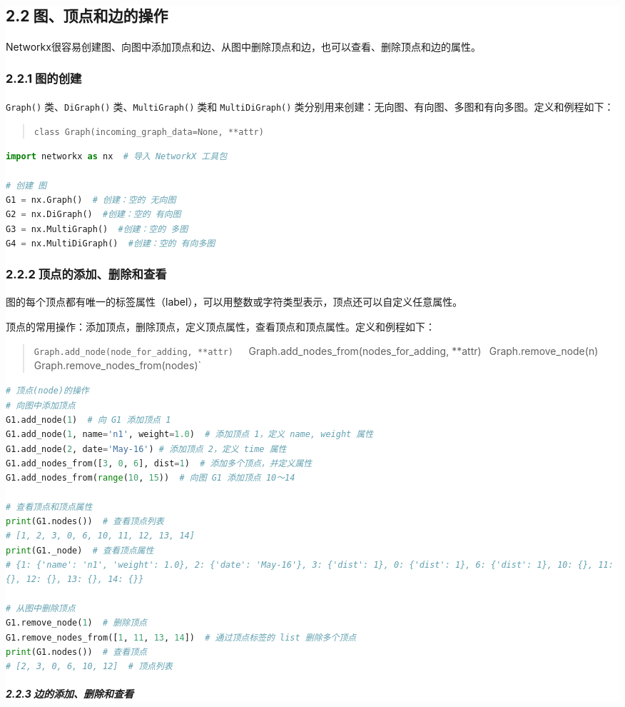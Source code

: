 ## 2.2 图、顶点和边的操作

Networkx很容易创建图、向图中添加顶点和边、从图中删除顶点和边，也可以查看、删除顶点和边的属性。

### 2.2.1 图的创建

`Graph()` 类、`DiGraph()` 类、`MultiGraph()` 类和 `MultiDiGraph()` 类分别用来创建：无向图、有向图、多图和有向多图。定义和例程如下：
> `class Graph(incoming_graph_data=None, **attr)`
```python
import networkx as nx  # 导入 NetworkX 工具包

# 创建 图
G1 = nx.Graph()  # 创建：空的 无向图
G2 = nx.DiGraph()  #创建：空的 有向图
G3 = nx.MultiGraph()  #创建：空的 多图
G4 = nx.MultiDiGraph()  #创建：空的 有向多图

```
### 2.2.2 顶点的添加、删除和查看

图的每个顶点都有唯一的标签属性（label），可以用整数或字符类型表示，顶点还可以自定义任意属性。

顶点的常用操作：添加顶点，删除顶点，定义顶点属性，查看顶点和顶点属性。定义和例程如下：
>`Graph.add_node(node_for_adding, **attr)  
  `Graph.add_nodes_from(nodes_for_adding, **attr)  `
  `Graph.remove_node(n)  `
  `Graph.remove_nodes_from(nodes)`
```python
# 顶点(node)的操作
# 向图中添加顶点
G1.add_node(1)  # 向 G1 添加顶点 1
G1.add_node(1, name='n1', weight=1.0)  # 添加顶点 1，定义 name, weight 属性
G1.add_node(2, date='May-16') # 添加顶点 2，定义 time 属性
G1.add_nodes_from([3, 0, 6], dist=1)  # 添加多个顶点，并定义属性
G1.add_nodes_from(range(10, 15))  # 向图 G1 添加顶点 10～14

# 查看顶点和顶点属性
print(G1.nodes())  # 查看顶点列表
# [1, 2, 3, 0, 6, 10, 11, 12, 13, 14]
print(G1._node)  # 查看顶点属性
# {1: {'name': 'n1', 'weight': 1.0}, 2: {'date': 'May-16'}, 3: {'dist': 1}, 0: {'dist': 1}, 6: {'dist': 1}, 10: {}, 11: {}, 12: {}, 13: {}, 14: {}}

# 从图中删除顶点
G1.remove_node(1)  # 删除顶点
G1.remove_nodes_from([1, 11, 13, 14])  # 通过顶点标签的 list 删除多个顶点
print(G1.nodes())  # 查看顶点
# [2, 3, 0, 6, 10, 12]  # 顶点列表

```

##### 2.2.3 边的添加、删除和查看
